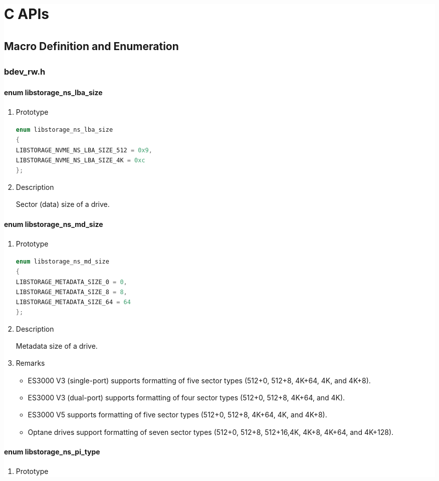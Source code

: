 # C APIs

## Macro Definition and Enumeration

### bdev_rw.h

#### enum libstorage_ns_lba_size

1. Prototype

    ```c
    enum libstorage_ns_lba_size
    {
    LIBSTORAGE_NVME_NS_LBA_SIZE_512 = 0x9,
    LIBSTORAGE_NVME_NS_LBA_SIZE_4K = 0xc
    };
    ```

2. Description

    Sector (data) size of a drive.

#### enum libstorage_ns_md_size

1. Prototype

    ```c
    enum libstorage_ns_md_size
    {
    LIBSTORAGE_METADATA_SIZE_0 = 0,
    LIBSTORAGE_METADATA_SIZE_8 = 8,
    LIBSTORAGE_METADATA_SIZE_64 = 64
    };
    ```

2. Description

    Metadata size of a drive.

3. Remarks

    - ES3000 V3 (single-port) supports formatting of five sector types (512+0, 512+8, 4K+64, 4K, and 4K+8).

    - ES3000 V3 (dual-port) supports formatting of four sector types (512+0, 512+8, 4K+64, and 4K).

    - ES3000 V5 supports formatting of five sector types (512+0, 512+8, 4K+64, 4K, and 4K+8).

    - Optane drives support formatting of seven sector types (512+0, 512+8, 512+16,4K, 4K+8, 4K+64, and 4K+128).

#### enum libstorage_ns_pi_type

1. Prototype
